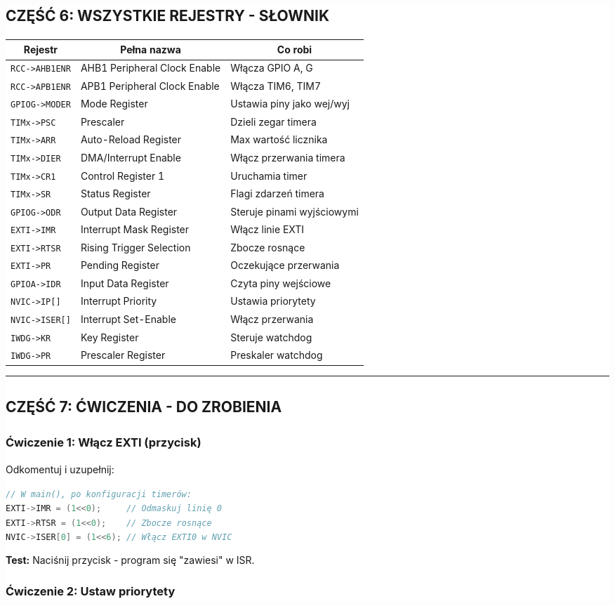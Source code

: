 ## CZĘŚĆ 6: WSZYSTKIE REJESTRY - SŁOWNIK

| Rejestr | Pełna nazwa | Co robi |
|---------|-------------|---------|
| `RCC->AHB1ENR` | AHB1 Peripheral Clock Enable | Włącza GPIO A, G |
| `RCC->APB1ENR` | APB1 Peripheral Clock Enable | Włącza TIM6, TIM7 |
| `GPIOG->MODER` | Mode Register | Ustawia piny jako wej/wyj |
| `TIMx->PSC` | Prescaler | Dzieli zegar timera |
| `TIMx->ARR` | Auto-Reload Register | Max wartość licznika |
| `TIMx->DIER` | DMA/Interrupt Enable | Włącz przerwania timera |
| `TIMx->CR1` | Control Register 1 | Uruchamia timer |
| `TIMx->SR` | Status Register | Flagi zdarzeń timera |
| `GPIOG->ODR` | Output Data Register | Steruje pinami wyjściowymi |
| `EXTI->IMR` | Interrupt Mask Register | Włącz linie EXTI |
| `EXTI->RTSR` | Rising Trigger Selection | Zbocze rosnące |
| `EXTI->PR` | Pending Register | Oczekujące przerwania |
| `GPIOA->IDR` | Input Data Register | Czyta piny wejściowe |
| `NVIC->IP[]` | Interrupt Priority | Ustawia priorytety |
| `NVIC->ISER[]` | Interrupt Set-Enable | Włącz przerwania |
| `IWDG->KR` | Key Register | Steruje watchdog |
| `IWDG->PR` | Prescaler Register | Preskaler watchdog |

---

## CZĘŚĆ 7: ĆWICZENIA - DO ZROBIENIA

### Ćwiczenie 1: Włącz EXTI (przycisk)

Odkomentuj i uzupełnij:

```c
// W main(), po konfiguracji timerów:
EXTI->IMR = (1<<0);     // Odmaskuj linię 0
EXTI->RTSR = (1<<0);    // Zbocze rosnące
NVIC->ISER[0] = (1<<6); // Włącz EXTI0 w NVIC
```

**Test:** Naciśnij przycisk - program się "zawiesi" w ISR.

### Ćwiczenie 2: Ustaw priorytety
